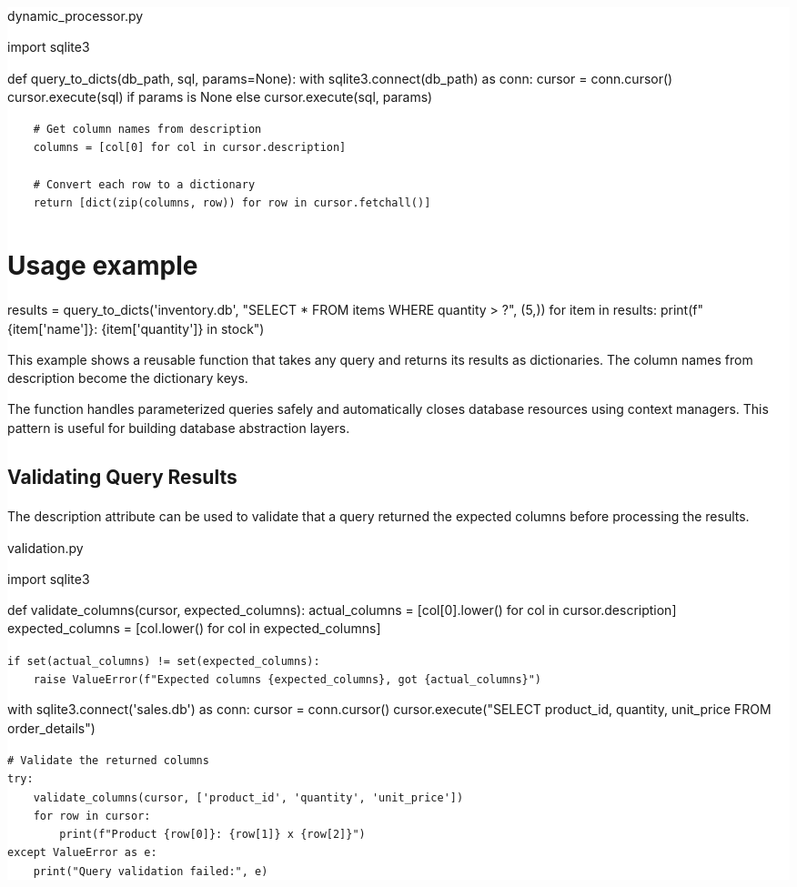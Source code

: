 dynamic_processor.py
  

import sqlite3

def query_to_dicts(db_path, sql, params=None):
    with sqlite3.connect(db_path) as conn:
        cursor = conn.cursor()
        cursor.execute(sql) if params is None else cursor.execute(sql, params)
        
        # Get column names from description
        columns = [col[0] for col in cursor.description]
        
        # Convert each row to a dictionary
        return [dict(zip(columns, row)) for row in cursor.fetchall()]

# Usage example
results = query_to_dicts('inventory.db', "SELECT * FROM items WHERE quantity &gt; ?", (5,))
for item in results:
    print(f"{item['name']}: {item['quantity']} in stock")

This example shows a reusable function that takes any query and returns its
results as dictionaries. The column names from description become
the dictionary keys.

The function handles parameterized queries safely and automatically closes
database resources using context managers. This pattern is useful for building
database abstraction layers.

## Validating Query Results

The description attribute can be used to validate that a query
returned the expected columns before processing the results.

validation.py
  

import sqlite3

def validate_columns(cursor, expected_columns):
    actual_columns = [col[0].lower() for col in cursor.description]
    expected_columns = [col.lower() for col in expected_columns]
    
    if set(actual_columns) != set(expected_columns):
        raise ValueError(f"Expected columns {expected_columns}, got {actual_columns}")

with sqlite3.connect('sales.db') as conn:
    cursor = conn.cursor()
    cursor.execute("SELECT product_id, quantity, unit_price FROM order_details")
    
    # Validate the returned columns
    try:
        validate_columns(cursor, ['product_id', 'quantity', 'unit_price'])
        for row in cursor:
            print(f"Product {row[0]}: {row[1]} x {row[2]}")
    except ValueError as e:
        print("Query validation failed:", e)
